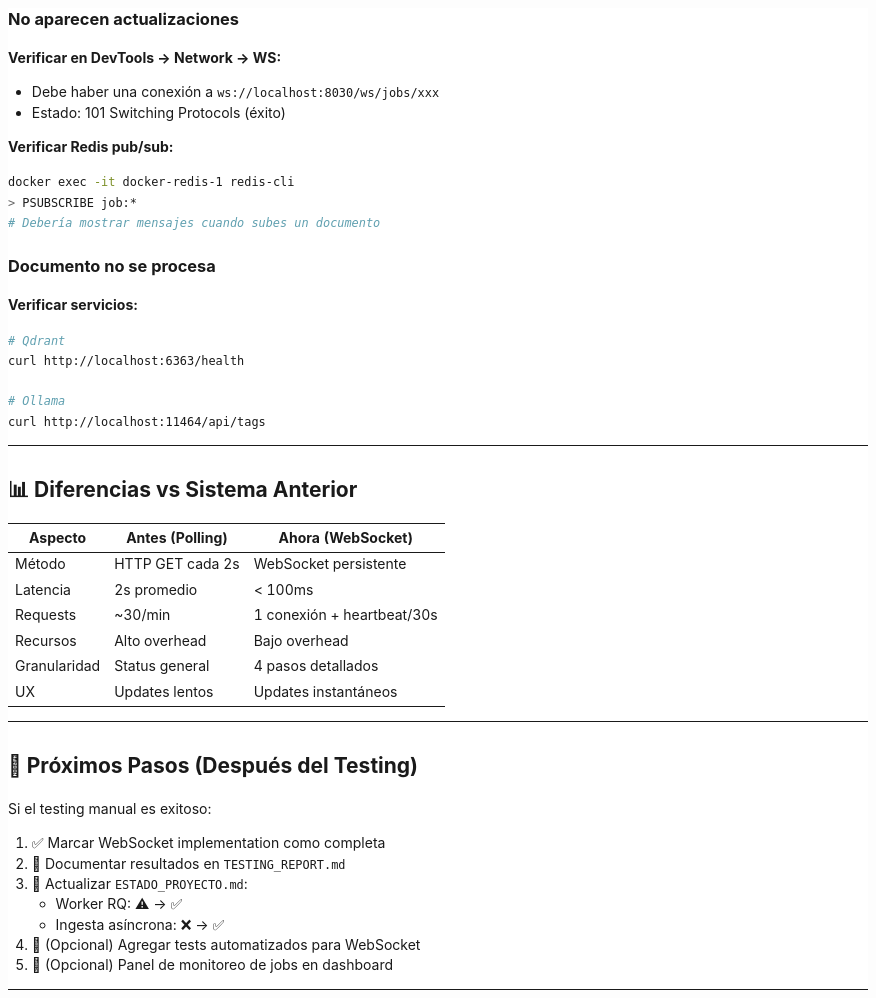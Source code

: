 ### No aparecen actualizaciones

**Verificar en DevTools → Network → WS:**

- Debe haber una conexión a `ws://localhost:8030/ws/jobs/xxx`
- Estado: 101 Switching Protocols (éxito)

**Verificar Redis pub/sub:**

```bash
docker exec -it docker-redis-1 redis-cli
> PSUBSCRIBE job:*
# Debería mostrar mensajes cuando subes un documento
```

### Documento no se procesa

**Verificar servicios:**

```bash
# Qdrant
curl http://localhost:6363/health

# Ollama
curl http://localhost:11464/api/tags
```

---

## 📊 Diferencias vs Sistema Anterior

| Aspecto      | Antes (Polling)  | Ahora (WebSocket)          |
| ------------ | ---------------- | -------------------------- |
| Método       | HTTP GET cada 2s | WebSocket persistente      |
| Latencia     | 2s promedio      | < 100ms                    |
| Requests     | ~30/min          | 1 conexión + heartbeat/30s |
| Recursos     | Alto overhead    | Bajo overhead              |
| Granularidad | Status general   | 4 pasos detallados         |
| UX           | Updates lentos   | Updates instantáneos       |

---

## 🎯 Próximos Pasos (Después del Testing)

Si el testing manual es exitoso:

1. ✅ Marcar WebSocket implementation como completa
2. 📝 Documentar resultados en `TESTING_REPORT.md`
3. 📝 Actualizar `ESTADO_PROYECTO.md`:
   - Worker RQ: ⚠️ → ✅
   - Ingesta asíncrona: ❌ → ✅
4. 🔧 (Opcional) Agregar tests automatizados para WebSocket
5. 🎨 (Opcional) Panel de monitoreo de jobs en dashboard

---